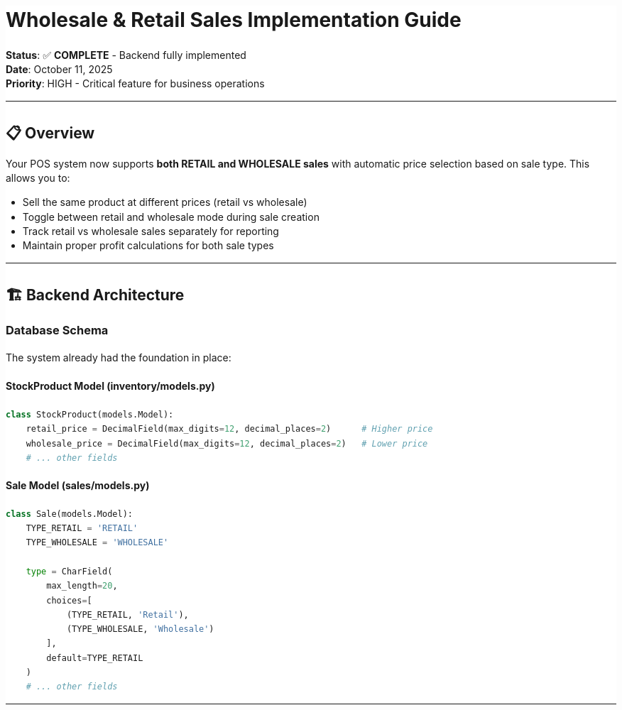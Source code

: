 # Wholesale & Retail Sales Implementation Guide

**Status**: ✅ **COMPLETE** - Backend fully implemented  
**Date**: October 11, 2025  
**Priority**: HIGH - Critical feature for business operations

---

## 📋 Overview

Your POS system now supports **both RETAIL and WHOLESALE sales** with automatic price selection based on sale type. This allows you to:

- Sell the same product at different prices (retail vs wholesale)
- Toggle between retail and wholesale mode during sale creation
- Track retail vs wholesale sales separately for reporting
- Maintain proper profit calculations for both sale types

---

## 🏗️ Backend Architecture

### Database Schema

The system already had the foundation in place:

#### **StockProduct Model** (inventory/models.py)
```python
class StockProduct(models.Model):
    retail_price = DecimalField(max_digits=12, decimal_places=2)      # Higher price
    wholesale_price = DecimalField(max_digits=12, decimal_places=2)   # Lower price
    # ... other fields
```

#### **Sale Model** (sales/models.py)
```python
class Sale(models.Model):
    TYPE_RETAIL = 'RETAIL'
    TYPE_WHOLESALE = 'WHOLESALE'
    
    type = CharField(
        max_length=20,
        choices=[
            (TYPE_RETAIL, 'Retail'),
            (TYPE_WHOLESALE, 'Wholesale')
        ],
        default=TYPE_RETAIL
    )
    # ... other fields
```

---
